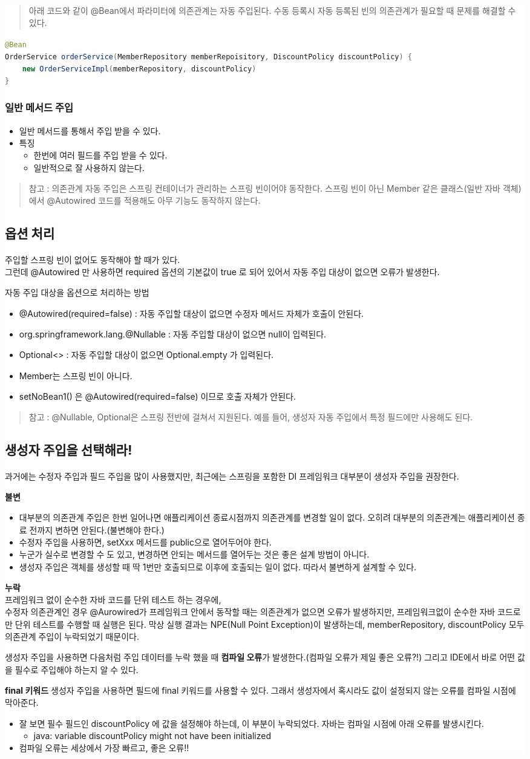 > 아래 코드와 같이 @Bean에서 파라미터에 의존관계는 자동 주입된다. 수동 등록시 자동 등록된 빈의 의존관계가 필요할 때 문제를 해결할 수 있다.
```java 
@Bean
OrderService orderService(MemberRepository memberRepoisitory, DiscountPolicy discountPolicy) {
    new OrderServiceImpl(memberRepository, discountPolicy)
}
```

### 일반 메서드 주입

- 일반 메서드를 통해서 주입 받을 수 있다.
- 특징
  - 한번에 여러 필드를 주입 받을 수 있다.
  - 일반적으로 잘 사용하지 않는다.

> 참고 : 의존관계 자동 주입은 스프링 컨테이너가 관리하는 스프링 빈이어야 동작한다. 스프링 빈이 아닌 Member 같은 클래스(일반 자바 객체)에서 @Autowired 코드를 적용해도 아무 기능도 동작하지 않는다.


## 옵션 처리

주입할 스프링 빈이 없어도 동작해야 할 때가 있다.  
그런데 @Autowired 만 사용하면 required 옵션의 기본값이 true 로 되어 있어서 자동 주입 대상이 없으면 오류가 발생한다.

자동 주입 대상을 옵션으로 처리하는 방법
- @Autowired(required=false) : 자동 주입할 대상이 없으면 수정자 메서드 자체가 호출이 안된다.
- org.springframework.lang.@Nullable : 자동 주입할 대상이 없으면 null이 입력된다.
- Optional<> : 자동 주입할 대상이 없으면 Optional.empty 가 입력된다.

- Member는 스프링 빈이 아니다.
- setNoBean1() 은 @Autowired(required=false) 이므로 호출 자체가 안된다.

> 참고 : @Nullable, Optional은 스프링 전반에 걸쳐서 지원된다. 예를 들어, 생성자 자동 주입에서 특정 필드에만 사용해도 된다.


## 생성자 주입을 선택해라!

과거에는 수정자 주입과 필드 주입을 많이 사용했지만, 최근에는 스프링을 포함한 DI 프레임워크 대부분이 생성자 주입을 권장한다.

**불변**
- 대부분의 의존관계 주입은 한번 일어나면 애플리케이션 종료시점까지 의존관계를 변경할 일이 없다. 오히려 대부분의 의존관계는 애플리케이션 종료 전까지 변하면 안된다.(불변해야 한다.)
- 수정자 주입을 사용하면, setXxx 메서드를 public으로 열어두어야 한다.
- 누군가 실수로 변경할 수 도 있고, 변경하면 안되는 메서드를 열어두는 것은 좋은 설계 방법이 아니다.
- 생성자 주입은 객체를 생성할 때 딱 1번만 호출되므로 이후에 호출되는 일이 없다. 따라서 불변하게 설계할 수 있다.

**누락**  
프레임워크 없이 순수한 자바 코드를 단위 테스트 하는 경우에,   
수정자 의존관계인 경우 @Aurowired가 프레임워크 안에서 동작할 때는 의존관계가 없으면 오류가 발생하지만, 프레임워크없이 순수한 자바 코드로만 단위 테스트를 수행할 때 실행은 된다. 막상 실행 결과는 NPE(Null Point Exception)이 발생하는데, memberRepository,
discountPolicy 모두 의존관계 주입이 누락되었기 때문이다.

생성자 주입을 사용하면 다음처럼 주입 데이터를 누락 했을 때 **컴파일 오류**가 발생한다.(컴파일 오류가 제일 좋은 오류?!) 그리고 IDE에서 바로 어떤 값을 필수로 주입해야 하는지 알 수 있다.

**final 키워드**
생성자 주입을 사용하면 필드에 final 키워드를 사용할 수 있다. 그래서 생성자에서 혹시라도 값이 설정되지 않는 오류를 컴파일 시점에 막아준다.
- 잘 보면 필수 필드인 discountPolicy 에 값을 설정해야 하는데, 이 부분이 누락되었다. 자바는 컴파일 시점에 아래 오류를 발생시킨다.
  - java: variable discountPolicy might not have been initialized
- 컴파일 오류는 세상에서 가장 빠르고, 좋은 오류!!
